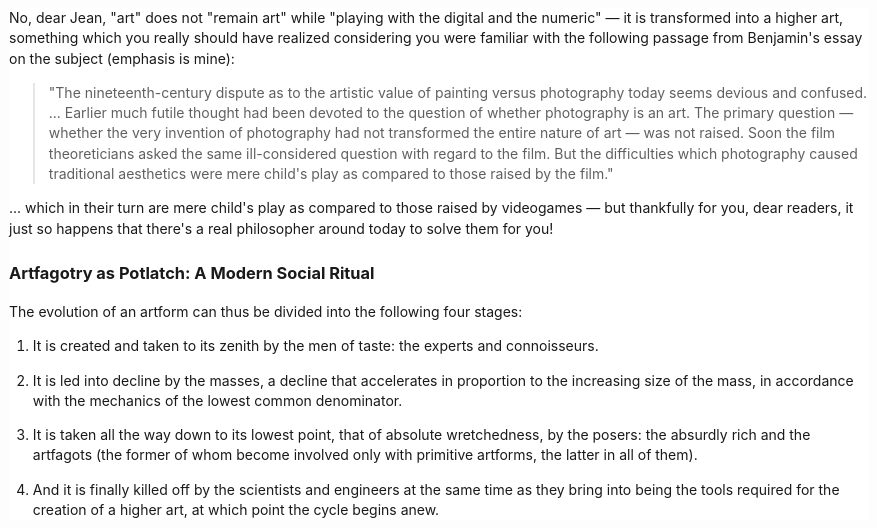 No, dear Jean, "art" does not "remain art" while "playing with the digital and the numeric" — it is transformed into a higher art, something which you really should have realized considering you were familiar with the following passage from Benjamin's essay on the subject (emphasis is mine):

> "The nineteenth-century dispute as to the artistic value of painting versus photography today seems devious and confused. ... Earlier much futile thought had been devoted to the question of whether photography is an art. The primary question — whether the very invention of photography had not transformed the entire nature of art — was not raised. Soon the film theoreticians asked the same ill-considered question with regard to the film. But the difficulties which photography caused traditional aesthetics were mere child's play as compared to those raised by the film."

... which in their turn are mere child's play as compared to those raised by videogames — but thankfully for you, dear readers, it just so happens that there's a real philosopher around today to solve them for you!

### Artfagotry as Potlatch: A Modern Social Ritual
The evolution of an artform can thus be divided into the following four stages:

1. It is created and taken to its zenith by the men of taste: the experts and connoisseurs.

2. It is led into decline by the masses, a decline that accelerates in proportion to the increasing size of the mass, in accordance with the mechanics of the lowest common denominator.

3. It is taken all the way down to its lowest point, that of absolute wretchedness, by the posers: the absurdly rich and the artfagots (the former of whom become involved only with primitive artforms, the latter in all of them).

4. And it is finally killed off by the scientists and engineers at the same time as they bring into being the tools required for the creation of a higher art, at which point the cycle begins anew.
